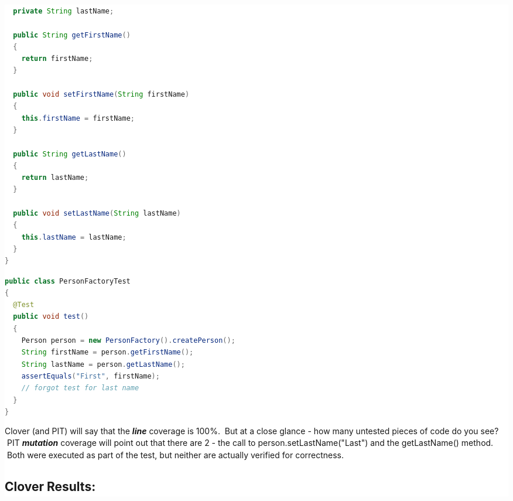 ``` java Person https://github.com/TheLadders/pit-example/blob/master/src/main/java/com/theladders/Person.java Source
  private String lastName;

  public String getFirstName()
  {
    return firstName;
  }

  public void setFirstName(String firstName)
  {
    this.firstName = firstName;
  }

  public String getLastName()
  {
    return lastName;
  }

  public void setLastName(String lastName)
  {
    this.lastName = lastName;
  }
}
```
``` java PersonFactoryTest https://github.com/TheLadders/pit-example/blob/master/src/test/java/com/theladders/PersonFactoryTest.java Source
public class PersonFactoryTest
{
  @Test
  public void test()
  {
    Person person = new PersonFactory().createPerson();
    String firstName = person.getFirstName();
    String lastName = person.getLastName();
    assertEquals("First", firstName);
    // forgot test for last name
  }
}
```

Clover (and PIT) will say that the _**line**_ coverage is 100%.  But at a close glance - how many untested pieces of code do you see?  PIT _**mutation**_ coverage will point out that there are 2 - the call to person.setLastName("Last") and the getLastName() method.  Both were executed as part of the test, but neither are actually verified for correctness.


## Clover Results:



